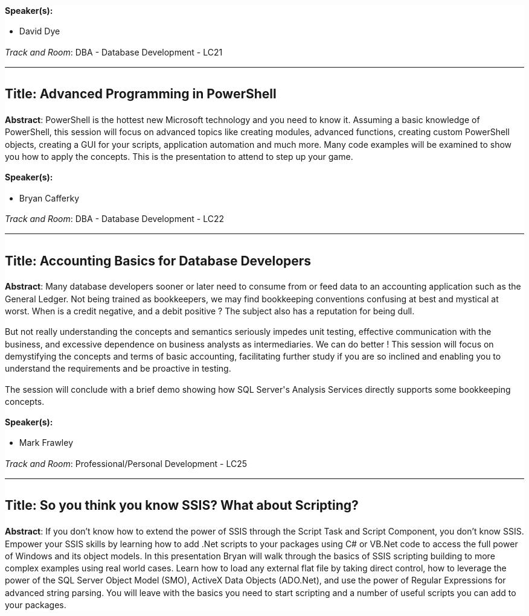  
**Speaker(s):**
- David Dye
 
*Track and Room*: DBA - Database Development - LC21
 
----------------------------------------------------------------------------------- 
 
 
## Title: Advanced Programming in PowerShell
 
**Abstract**:
PowerShell is the hottest new Microsoft technology and you need to know it.  Assuming a basic knowledge of PowerShell, this session will focus on advanced topics like creating modules, advanced functions, creating custom PowerShell objects, creating a GUI for your scripts, application automation and  much more.  Many code examples will be examined to show you how to apply the concepts. This is the presentation to attend to step up your game.  
 
**Speaker(s):**
- Bryan Cafferky
 
*Track and Room*: DBA - Database Development - LC22
 
----------------------------------------------------------------------------------- 
 
 
## Title: Accounting Basics for Database Developers
 
**Abstract**:
Many database developers sooner or later need to consume from or feed data to an accounting application such as the 
General Ledger.  Not being trained as bookkeepers, we may find bookkeeping conventions confusing at best and mystical at 
worst.  When is a credit negative, and a debit positive ?  The subject also has a reputation for being dull.  

But not really understanding the concepts and semantics seriously impedes unit testing, effective communication with the business, and  excessive dependence on business analysts as intermediaries.  We can do better !  This session will focus on demystifying the concepts and terms of basic accounting, facilitating further study if you are so inclined and enabling you to understand the requirements and be proactive in testing.  

The session will conclude with a brief demo showing how SQL Server's Analysis Services directly supports some bookkeeping concepts.
 
**Speaker(s):**
- Mark Frawley
 
*Track and Room*: Professional/Personal Development - LC25
 
----------------------------------------------------------------------------------- 
 
 
## Title: So you think you know SSIS? What about Scripting? 
 
**Abstract**:
If you don’t know how to extend the power of SSIS through the Script Task and Script Component, you don’t know SSIS.  Empower your SSIS skills by learning how to add  .Net scripts to your packages using C# or VB.Net code to access the full power of Windows and its object models.  In this presentation Bryan will walk through the basics of SSIS scripting building to more complex examples using real world cases.  Learn how to load any external flat file by taking direct control, how to leverage the power of the SQL Server Object Model (SMO), ActiveX Data Objects (ADO.Net), and use the power of Regular Expressions for advanced string parsing.  You will leave with the basics you need to start scripting and a number of useful scripts you can add to your packages.
 